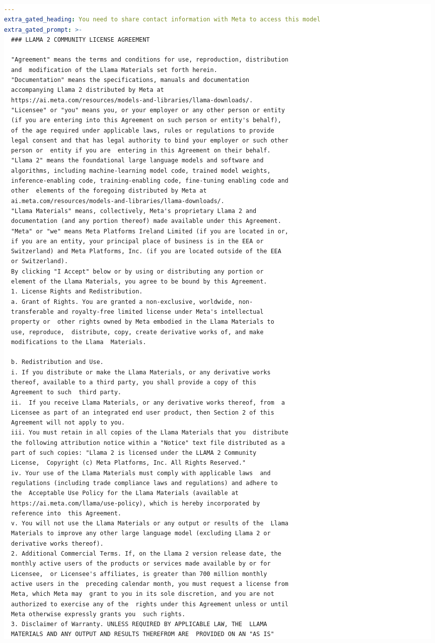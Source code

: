```yaml
---
extra_gated_heading: You need to share contact information with Meta to access this model
extra_gated_prompt: >-
  ### LLAMA 2 COMMUNITY LICENSE AGREEMENT
  
  "Agreement" means the terms and conditions for use, reproduction, distribution
  and  modification of the Llama Materials set forth herein. 
  "Documentation" means the specifications, manuals and documentation 
  accompanying Llama 2 distributed by Meta at
  https://ai.meta.com/resources/models-and-libraries/llama-downloads/.  
  "Licensee" or "you" means you, or your employer or any other person or entity
  (if you are entering into this Agreement on such person or entity's behalf),
  of the age required under applicable laws, rules or regulations to provide
  legal consent and that has legal authority to bind your employer or such other
  person or  entity if you are  entering in this Agreement on their behalf. 
  "Llama 2" means the foundational large language models and software and
  algorithms, including machine-learning model code, trained model weights,
  inference-enabling code, training-enabling code, fine-tuning enabling code and
  other  elements of the foregoing distributed by Meta at
  ai.meta.com/resources/models-and-libraries/llama-downloads/.
  "Llama Materials" means, collectively, Meta's proprietary Llama 2 and
  documentation (and any portion thereof) made available under this Agreement.
  "Meta" or "we" means Meta Platforms Ireland Limited (if you are located in or,
  if you are an entity, your principal place of business is in the EEA or
  Switzerland) and Meta Platforms, Inc. (if you are located outside of the EEA
  or Switzerland). 
  By clicking "I Accept" below or by using or distributing any portion or
  element of the Llama Materials, you agree to be bound by this Agreement.
  1. License Rights and Redistribution. 
  a. Grant of Rights. You are granted a non-exclusive, worldwide, non-
  transferable and royalty-free limited license under Meta's intellectual
  property or  other rights owned by Meta embodied in the Llama Materials to
  use, reproduce,  distribute, copy, create derivative works of, and make
  modifications to the Llama  Materials.  
     
  b. Redistribution and Use.  
  i. If you distribute or make the Llama Materials, or any derivative works 
  thereof, available to a third party, you shall provide a copy of this
  Agreement to such  third party. 
  ii.  If you receive Llama Materials, or any derivative works thereof, from  a
  Licensee as part of an integrated end user product, then Section 2 of this 
  Agreement will not apply to you. 
  iii. You must retain in all copies of the Llama Materials that you  distribute
  the following attribution notice within a "Notice" text file distributed as a 
  part of such copies: "Llama 2 is licensed under the LLAMA 2 Community
  License,  Copyright (c) Meta Platforms, Inc. All Rights Reserved."
  iv. Your use of the Llama Materials must comply with applicable laws  and
  regulations (including trade compliance laws and regulations) and adhere to
  the  Acceptable Use Policy for the Llama Materials (available at 
  https://ai.meta.com/llama/use-policy), which is hereby incorporated by
  reference into  this Agreement.
  v. You will not use the Llama Materials or any output or results of the  Llama
  Materials to improve any other large language model (excluding Llama 2 or 
  derivative works thereof).  
  2. Additional Commercial Terms. If, on the Llama 2 version release date, the 
  monthly active users of the products or services made available by or for
  Licensee,  or Licensee's affiliates, is greater than 700 million monthly
  active users in the  preceding calendar month, you must request a license from
  Meta, which Meta may  grant to you in its sole discretion, and you are not
  authorized to exercise any of the  rights under this Agreement unless or until
  Meta otherwise expressly grants you  such rights.
  3. Disclaimer of Warranty. UNLESS REQUIRED BY APPLICABLE LAW, THE  LLAMA
  MATERIALS AND ANY OUTPUT AND RESULTS THEREFROM ARE  PROVIDED ON AN "AS IS"
```